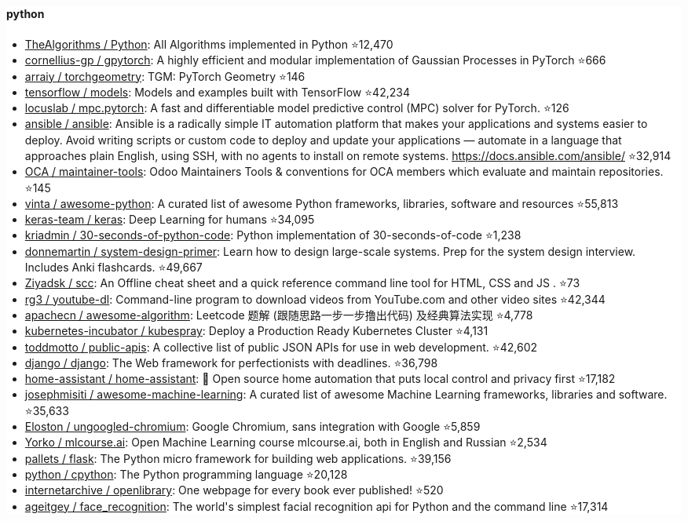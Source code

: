 #### python
* [TheAlgorithms / Python](https://github.com/TheAlgorithms/Python): All Algorithms implemented in Python :star:12,470
* [cornellius-gp / gpytorch](https://github.com/cornellius-gp/gpytorch): A highly efficient and modular implementation of Gaussian Processes in PyTorch :star:666
* [arraiy / torchgeometry](https://github.com/arraiy/torchgeometry): TGM: PyTorch Geometry :star:146
* [tensorflow / models](https://github.com/tensorflow/models): Models and examples built with TensorFlow :star:42,234
* [locuslab / mpc.pytorch](https://github.com/locuslab/mpc.pytorch): A fast and differentiable model predictive control (MPC) solver for PyTorch. :star:126
* [ansible / ansible](https://github.com/ansible/ansible): Ansible is a radically simple IT automation platform that makes your applications and systems easier to deploy. Avoid writing scripts or custom code to deploy and update your applications — automate in a language that approaches plain English, using SSH, with no agents to install on remote systems. https://docs.ansible.com/ansible/ :star:32,914
* [OCA / maintainer-tools](https://github.com/OCA/maintainer-tools): Odoo Maintainers Tools & conventions for OCA members which evaluate and maintain repositories. :star:145
* [vinta / awesome-python](https://github.com/vinta/awesome-python): A curated list of awesome Python frameworks, libraries, software and resources :star:55,813
* [keras-team / keras](https://github.com/keras-team/keras): Deep Learning for humans :star:34,095
* [kriadmin / 30-seconds-of-python-code](https://github.com/kriadmin/30-seconds-of-python-code): Python implementation of 30-seconds-of-code :star:1,238
* [donnemartin / system-design-primer](https://github.com/donnemartin/system-design-primer): Learn how to design large-scale systems. Prep for the system design interview. Includes Anki flashcards. :star:49,667
* [Ziyadsk / scc](https://github.com/Ziyadsk/scc): An Offline cheat sheet and a quick reference command line tool for HTML, CSS and JS . :star:73
* [rg3 / youtube-dl](https://github.com/rg3/youtube-dl): Command-line program to download videos from YouTube.com and other video sites :star:42,344
* [apachecn / awesome-algorithm](https://github.com/apachecn/awesome-algorithm): Leetcode 题解 (跟随思路一步一步撸出代码) 及经典算法实现 :star:4,778
* [kubernetes-incubator / kubespray](https://github.com/kubernetes-incubator/kubespray): Deploy a Production Ready Kubernetes Cluster :star:4,131
* [toddmotto / public-apis](https://github.com/toddmotto/public-apis): A collective list of public JSON APIs for use in web development. :star:42,602
* [django / django](https://github.com/django/django): The Web framework for perfectionists with deadlines. :star:36,798
* [home-assistant / home-assistant](https://github.com/home-assistant/home-assistant): 🏡
Open source home automation that puts local control and privacy first :star:17,182
* [josephmisiti / awesome-machine-learning](https://github.com/josephmisiti/awesome-machine-learning): A curated list of awesome Machine Learning frameworks, libraries and software. :star:35,633
* [Eloston / ungoogled-chromium](https://github.com/Eloston/ungoogled-chromium): Google Chromium, sans integration with Google :star:5,859
* [Yorko / mlcourse.ai](https://github.com/Yorko/mlcourse.ai): Open Machine Learning course mlcourse.ai, both in English and Russian :star:2,534
* [pallets / flask](https://github.com/pallets/flask): The Python micro framework for building web applications. :star:39,156
* [python / cpython](https://github.com/python/cpython): The Python programming language :star:20,128
* [internetarchive / openlibrary](https://github.com/internetarchive/openlibrary): One webpage for every book ever published! :star:520
* [ageitgey / face_recognition](https://github.com/ageitgey/face_recognition): The world's simplest facial recognition api for Python and the command line :star:17,314
